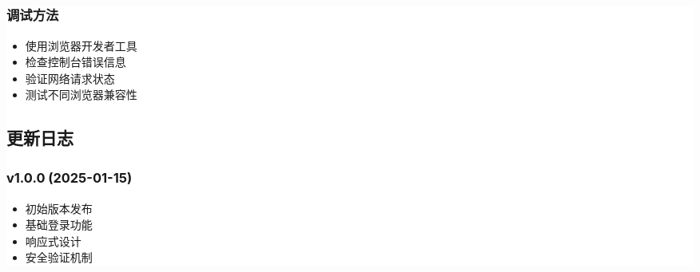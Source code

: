 ### 调试方法
- 使用浏览器开发者工具
- 检查控制台错误信息
- 验证网络请求状态
- 测试不同浏览器兼容性

## 更新日志

### v1.0.0 (2025-01-15)
- 初始版本发布
- 基础登录功能
- 响应式设计
- 安全验证机制
